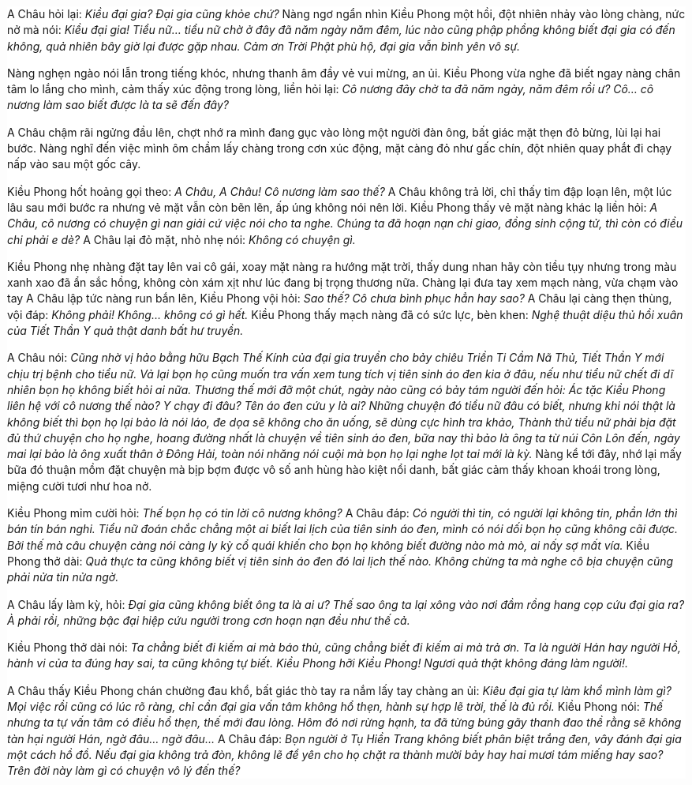 A Châu hỏi lại: _Kiều đại gia? Đại gia cũng khỏe chứ?_ Nàng ngơ ngẩn nhìn Kiều Phong một hồi, đột nhiên nhảy vào lòng chàng, nức nở mà nói: _Kiều đại gia! Tiểu nữ… tiểu nữ chờ ở đây đã năm ngày năm đêm, lúc nào cũng phập phồng không biết đại gia có đến không, quả nhiên bây giờ lại được gặp nhau. Cảm ơn Trời Phật phù hộ, đại gia vẫn bình yên vô sự._

Nàng nghẹn ngào nói lẫn trong tiếng khóc, nhưng thanh âm đầy vẻ vui mừng, an ủi. Kiều Phong vừa nghe đã biết ngay nàng chân tâm lo lắng cho mình, cảm thấy xúc động trong lòng, liền hỏi lại: _Cô nương đây chờ ta đã năm ngày, năm đêm rồi ư? Cô… cô nương làm sao biết được là ta sẽ đến đây?_

A Châu chậm rãi ngửng đầu lên, chợt nhớ ra mình đang gục vào lòng một người đàn ông, bất giác mặt thẹn đỏ bừng, lùi lại hai bước. Nàng nghĩ đến việc mình ôm chầm lấy chàng trong cơn xúc động, mặt càng đỏ như gấc chín, đột nhiên quay phắt đi chạy nấp vào sau một gốc cây.

Kiều Phong hốt hoảng gọi theo: _A Châu, A Châu! Cô nương làm sao thế?_ A Châu không trả lời, chỉ thấy tim đập loạn lên, một lúc lâu sau mới bước ra nhưng vẻ mặt vẫn còn bẽn lẽn, ấp úng không nói nên lời. Kiều Phong thấy vẻ mặt nàng khác lạ liền hỏi: _A Châu, cô nương có chuyện gì nan giải cứ việc nói cho ta nghe. Chúng ta đã hoạn nạn chi giao, đồng sinh cộng tử, thì còn có điều chi phải e dè?_ A Châu lại đỏ mặt, nhỏ nhẹ nói: _Không có chuyện gì._

Kiều Phong nhẹ nhàng đặt tay lên vai cô gái, xoay mặt nàng ra hướng mặt trời, thấy dung nhan hãy còn tiều tụy nhưng trong màu xanh xao đã ẩn sắc hồng, không còn xám xịt như lúc đang bị trọng thương nữa. Chàng lại đưa tay xem mạch nàng, vừa chạm vào tay A Châu lập tức nàng run bắn lên, Kiều Phong vội hỏi: _Sao thế? Cô chưa bình phục hẳn hay sao?_ A Châu lại càng thẹn thùng, vội đáp: _Không phải! Không… không có gì hết._ Kiều Phong thấy mạch nàng đã có sức lực, bèn khen: _Nghệ thuật diệu thủ hồi xuân của Tiết Thần Y quả thật danh bất hư truyền._

A Châu nói: _Cũng nhờ vị hảo bằng hữu Bạch Thế Kính của đại gia truyền cho bảy chiêu Triền Ti Cầm Nã Thủ, Tiết Thần Y mới chịu trị bệnh cho tiểu nữ. Vả lại bọn họ cũng muốn tra vấn xem tung tích vị tiên sinh áo đen kia ở đâu, nếu như tiểu nữ chết đi dĩ nhiên bọn họ không biết hỏi ai nữa. Thương thế mới đỡ một chút, ngày nào cũng có bảy tám người đến hỏi: Ác tặc Kiều Phong liên hệ với cô nương thế nào? Y chạy đi đâu? Tên áo đen cứu y là ai? Những chuyện đó tiểu nữ đâu có biết, nhưng khi nói thật là không biết thì bọn họ lại bảo là nói láo, đe dọa sẽ không cho ăn uống, sẽ dùng cực hình tra khảo, Thành thử tiểu nữ phải bịa đặt đủ thứ chuyện cho họ nghe, hoang đường nhất là chuyện về tiên sinh áo đen, bữa nay thì bảo là ông ta từ núi Côn Lôn đến, ngày mai lại bảo là ông xuất thân ở Đông Hải, toàn nói nhăng nói cuội mà bọn họ lại nghe lọt tai mới là kỳ._ Nàng kể tới đây, nhớ lại mấy bữa đó thuận mồm đặt chuyện mà bịp bợm được vô số anh hùng hào kiệt nổi danh, bất giác cảm thấy khoan khoái trong lòng, miệng cười tươi như hoa nở.

Kiều Phong mỉm cười hỏi: _Thế bọn họ có tin lời cô nương không?_ A Châu đáp: _Có người thì tin, có người lại không tin, phần lớn thì bán tín bán nghi. Tiểu nữ đoán chắc chẳng một ai biết lai lịch của tiên sinh áo đen, mình có nói dối bọn họ cũng không cãi được. Bởi thế mà câu chuyện càng nói càng ly kỳ cổ quái khiến cho bọn họ không biết đường nào mà mò, ai nấy sợ mất vía._ Kiều Phong thở dài: _Quả thực ta cũng không biết vị tiên sinh áo đen đó lai lịch thế nào. Không chừng ta mà nghe cô bịa chuyện cũng phải nửa tin nửa ngờ._

A Châu lấy làm kỳ, hỏi: _Đại gia cũng không biết ông ta là ai ư? Thế sao ông ta lại xông vào nơi đầm rồng hang cọp cứu đại gia ra? À phải rồi, những bậc đại hiệp cứu người trong cơn hoạn nạn đều như thế cả._

Kiều Phong thở dài nói: _Ta chẳng biết đi kiếm ai mà báo thù, cũng chẳng biết đi kiếm ai mà trả ơn. Ta là người Hán hay người Hồ, hành vi của ta đúng hay sai, ta cũng không tự biết. Kiều Phong hỡi Kiều Phong! Ngươi quả thật không đáng làm người!._

A Châu thấy Kiều Phong chán chường đau khổ, bất giác thò tay ra nắm lấy tay chàng an ủi: _Kiêu đại gia tự làm khổ mình làm gì? Mọi việc rồi cũng có lúc rõ ràng, chỉ cần đại gia vấn tâm không hổ thẹn, hành sự hợp lẽ trời, thế là đủ rồi._ Kiều Phong nói: _Thế nhưng ta tự vấn tâm có điều hổ thẹn, thế mới đau lòng. Hôm đó nơi rừng hạnh, ta đã từng búng gãy thanh đao thề rằng sẽ không tàn hại người Hán, ngờ đâu… ngờ đâu…_ A Châu đáp: _Bọn người ở Tụ Hiền Trang không biết phân biệt trắng đen, vây đánh đại gia một cách hồ đồ. Nếu đại gia không trả đòn, không lẽ để yên cho họ chặt ra thành mười bảy hay hai mươi tám miếng hay sao? Trên đời này làm gì có chuyện vô lý đến thế?_

